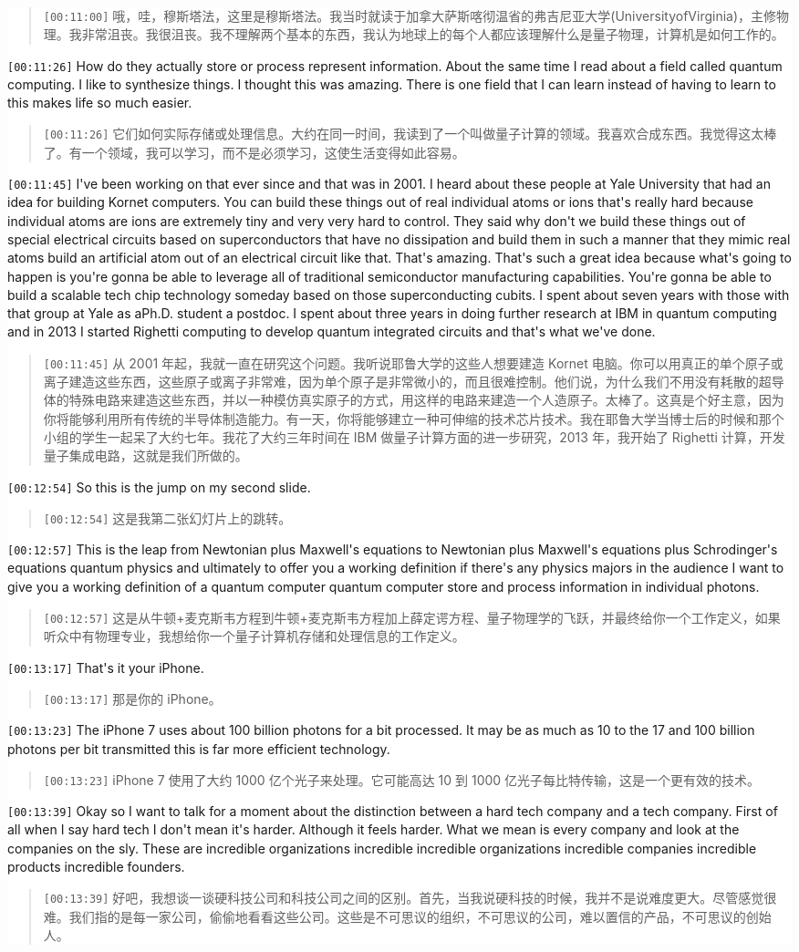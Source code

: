 > `[00:11:00]` 哦，哇，穆斯塔法，这里是穆斯塔法。我当时就读于加拿大萨斯喀彻温省的弗吉尼亚大学(UniversityofVirginia)，主修物理。我非常沮丧。我很沮丧。我不理解两个基本的东西，我认为地球上的每个人都应该理解什么是量子物理，计算机是如何工作的。

`[00:11:26]` How do they actually store or process represent information. About the same time I read about a field called quantum computing. I like to synthesize things. I thought this was amazing. There is one field that I can learn instead of having to learn to this makes life so much easier.

> `[00:11:26]` 它们如何实际存储或处理信息。大约在同一时间，我读到了一个叫做量子计算的领域。我喜欢合成东西。我觉得这太棒了。有一个领域，我可以学习，而不是必须学习，这使生活变得如此容易。

`[00:11:45]` I\'ve been working on that ever since and that was in 2001. I heard about these people at Yale University that had an idea for building Kornet computers. You can build these things out of real individual atoms or ions that\'s really hard because individual atoms are ions are extremely tiny and very very hard to control. They said why don\'t we build these things out of special electrical circuits based on superconductors that have no dissipation and build them in such a manner that they mimic real atoms build an artificial atom out of an electrical circuit like that. That\'s amazing. That\'s such a great idea because what\'s going to happen is you\'re gonna be able to leverage all of traditional semiconductor manufacturing capabilities. You\'re gonna be able to build a scalable tech chip technology someday based on those superconducting cubits. I spent about seven years with those with that group at Yale as aPh.D. student a postdoc. I spent about three years in doing further research at IBM in quantum computing and in 2013 I started Righetti computing to develop quantum integrated circuits and that\'s what we\'ve done.

> `[00:11:45]` 从 2001 年起，我就一直在研究这个问题。我听说耶鲁大学的这些人想要建造 Kornet 电脑。你可以用真正的单个原子或离子建造这些东西，这些原子或离子非常难，因为单个原子是非常微小的，而且很难控制。他们说，为什么我们不用没有耗散的超导体的特殊电路来建造这些东西，并以一种模仿真实原子的方式，用这样的电路来建造一个人造原子。太棒了。这真是个好主意，因为你将能够利用所有传统的半导体制造能力。有一天，你将能够建立一种可伸缩的技术芯片技术。我在耶鲁大学当博士后的时候和那个小组的学生一起呆了大约七年。我花了大约三年时间在 IBM 做量子计算方面的进一步研究，2013 年，我开始了 Righetti 计算，开发量子集成电路，这就是我们所做的。

`[00:12:54]` So this is the jump on my second slide.

> `[00:12:54]` 这是我第二张幻灯片上的跳转。

`[00:12:57]` This is the leap from Newtonian plus Maxwell\'s equations to Newtonian plus Maxwell\'s equations plus Schrodinger\'s equations quantum physics and ultimately to offer you a working definition if there\'s any physics majors in the audience I want to give you a working definition of a quantum computer quantum computer store and process information in individual photons.

> `[00:12:57]` 这是从牛顿+麦克斯韦方程到牛顿+麦克斯韦方程加上薛定谔方程、量子物理学的飞跃，并最终给你一个工作定义，如果听众中有物理专业，我想给你一个量子计算机存储和处理信息的工作定义。

`[00:13:17]` That\'s it your iPhone.

> `[00:13:17]` 那是你的 iPhone。

`[00:13:23]` The iPhone 7 uses about 100 billion photons for a bit processed. It may be as much as 10 to the 17 and 100 billion photons per bit transmitted this is far more efficient technology.

> `[00:13:23]` iPhone 7 使用了大约 1000 亿个光子来处理。它可能高达 10 到 1000 亿光子每比特传输，这是一个更有效的技术。

`[00:13:39]` Okay so I want to talk for a moment about the distinction between a hard tech company and a tech company. First of all when I say hard tech I don\'t mean it\'s harder. Although it feels harder. What we mean is every company and look at the companies on the sly. These are incredible organizations incredible incredible organizations incredible companies incredible products incredible founders.

> `[00:13:39]` 好吧，我想谈一谈硬科技公司和科技公司之间的区别。首先，当我说硬科技的时候，我并不是说难度更大。尽管感觉很难。我们指的是每一家公司，偷偷地看看这些公司。这些是不可思议的组织，不可思议的公司，难以置信的产品，不可思议的创始人。
